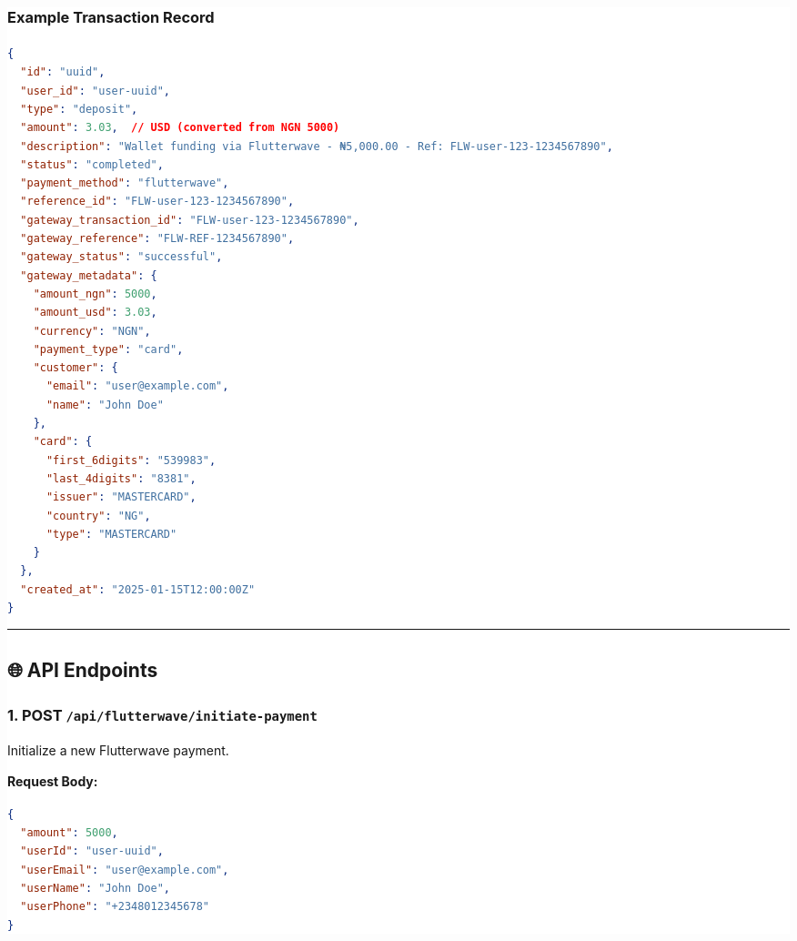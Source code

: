 ### Example Transaction Record

```json
{
  "id": "uuid",
  "user_id": "user-uuid",
  "type": "deposit",
  "amount": 3.03,  // USD (converted from NGN 5000)
  "description": "Wallet funding via Flutterwave - ₦5,000.00 - Ref: FLW-user-123-1234567890",
  "status": "completed",
  "payment_method": "flutterwave",
  "reference_id": "FLW-user-123-1234567890",
  "gateway_transaction_id": "FLW-user-123-1234567890",
  "gateway_reference": "FLW-REF-1234567890",
  "gateway_status": "successful",
  "gateway_metadata": {
    "amount_ngn": 5000,
    "amount_usd": 3.03,
    "currency": "NGN",
    "payment_type": "card",
    "customer": {
      "email": "user@example.com",
      "name": "John Doe"
    },
    "card": {
      "first_6digits": "539983",
      "last_4digits": "8381",
      "issuer": "MASTERCARD",
      "country": "NG",
      "type": "MASTERCARD"
    }
  },
  "created_at": "2025-01-15T12:00:00Z"
}
```

---

## 🌐 API Endpoints

### 1. POST `/api/flutterwave/initiate-payment`

Initialize a new Flutterwave payment.

**Request Body:**
```json
{
  "amount": 5000,
  "userId": "user-uuid",
  "userEmail": "user@example.com",
  "userName": "John Doe",
  "userPhone": "+2348012345678"
}
```
